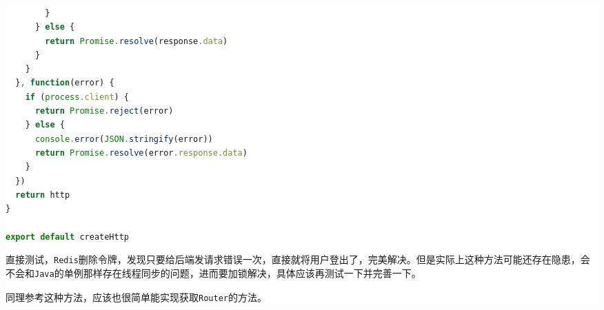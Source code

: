 ```javascript
        }
      } else {
        return Promise.resolve(response.data)
      }
    }
  }, function(error) {
    if (process.client) {
      return Promise.reject(error)
    } else {
      console.error(JSON.stringify(error))
      return Promise.resolve(error.response.data)
    }
  })
  return http
}

export default createHttp
```

直接测试，`Redis`删除令牌，发现只要给后端发请求错误一次，直接就将用户登出了，完美解决。但是实际上这种方法可能还存在隐患，会不会和`Java`的单例那样存在线程同步的问题，进而要加锁解决，具体应该再测试一下并完善一下。

同理参考这种方法，应该也很简单能实现获取`Router`的方法。
